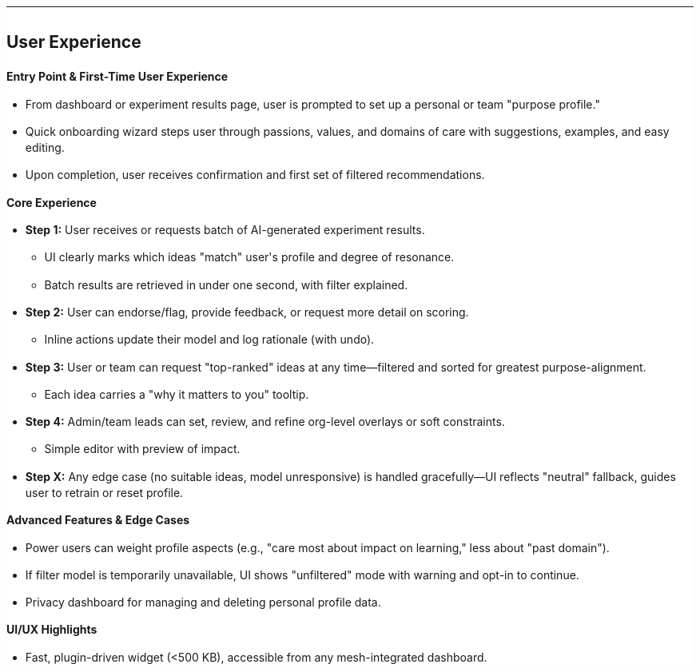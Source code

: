 ------------------------------------------------------------------------

## User Experience

**Entry Point & First-Time User Experience**

- From dashboard or experiment results page, user is prompted to set up
  a personal or team "purpose profile."

- Quick onboarding wizard steps user through passions, values, and
  domains of care with suggestions, examples, and easy editing.

- Upon completion, user receives confirmation and first set of filtered
  recommendations.

**Core Experience**

- **Step 1:** User receives or requests batch of AI-generated experiment
  results.

  - UI clearly marks which ideas "match" user's profile and degree of
    resonance.

  - Batch results are retrieved in under one second, with filter
    explained.

- **Step 2:** User can endorse/flag, provide feedback, or request more
  detail on scoring.

  - Inline actions update their model and log rationale (with undo).

- **Step 3:** User or team can request "top-ranked" ideas at any
  time—filtered and sorted for greatest purpose-alignment.

  - Each idea carries a "why it matters to you" tooltip.

- **Step 4:** Admin/team leads can set, review, and refine org-level
  overlays or soft constraints.

  - Simple editor with preview of impact.

- **Step X:** Any edge case (no suitable ideas, model unresponsive) is
  handled gracefully—UI reflects "neutral" fallback, guides user to
  retrain or reset profile.

**Advanced Features & Edge Cases**

- Power users can weight profile aspects (e.g., "care most about impact
  on learning," less about "past domain").

- If filter model is temporarily unavailable, UI shows "unfiltered" mode
  with warning and opt-in to continue.

- Privacy dashboard for managing and deleting personal profile data.

**UI/UX Highlights**

- Fast, plugin-driven widget (\<500 KB), accessible from any
  mesh-integrated dashboard.
